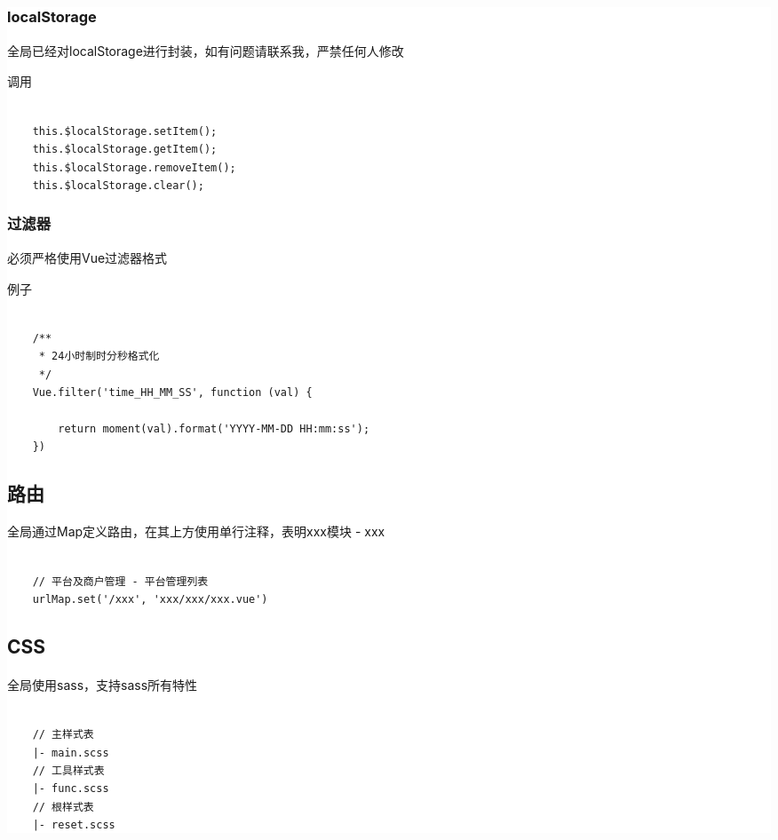 ### localStorage

全局已经对localStorage进行封装，如有问题请联系我，严禁任何人修改

调用

```
    
    this.$localStorage.setItem();
    this.$localStorage.getItem();
    this.$localStorage.removeItem();
    this.$localStorage.clear();

```

### 过滤器

必须严格使用Vue过滤器格式      

例子
```

    /**
     * 24小时制时分秒格式化
     */
    Vue.filter('time_HH_MM_SS', function (val) {
    
    	return moment(val).format('YYYY-MM-DD HH:mm:ss');
    })

```

## 路由

全局通过Map定义路由，在其上方使用单行注释，表明xxx模块 - xxx

```

    // 平台及商户管理 - 平台管理列表
    urlMap.set('/xxx', 'xxx/xxx/xxx.vue')

```

## CSS

全局使用sass，支持sass所有特性

```
    
    // 主样式表
    |- main.scss
    // 工具样式表
    |- func.scss
    // 根样式表
    |- reset.scss

```
